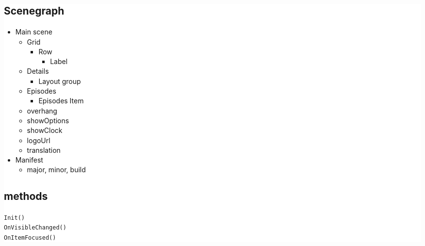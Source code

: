 ## Scenegraph

- Main scene
    - Grid
        - Row
            - Label
    - Details
        - Layout group
    - Episodes
        - Episodes Item
    - overhang
    - showOptions
    - showClock
    - logoUrl
    - translation
- Manifest
    - major, minor, build


## methods

```vb
Init()
OnVisibleChanged()
OnItemFocused()
```
